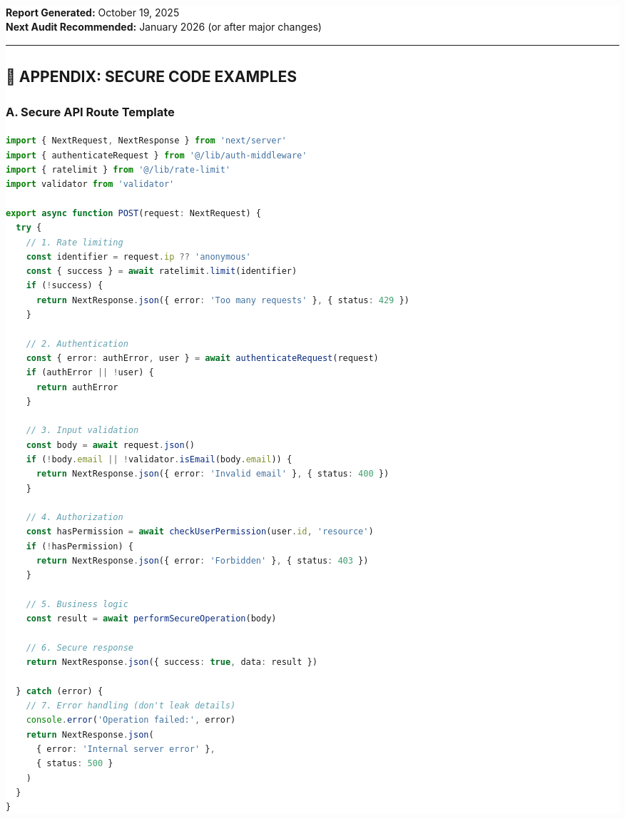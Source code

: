 
**Report Generated:** October 19, 2025  
**Next Audit Recommended:** January 2026 (or after major changes)

---

## 🔐 APPENDIX: SECURE CODE EXAMPLES

### A. Secure API Route Template
```typescript
import { NextRequest, NextResponse } from 'next/server'
import { authenticateRequest } from '@/lib/auth-middleware'
import { ratelimit } from '@/lib/rate-limit'
import validator from 'validator'

export async function POST(request: NextRequest) {
  try {
    // 1. Rate limiting
    const identifier = request.ip ?? 'anonymous'
    const { success } = await ratelimit.limit(identifier)
    if (!success) {
      return NextResponse.json({ error: 'Too many requests' }, { status: 429 })
    }

    // 2. Authentication
    const { error: authError, user } = await authenticateRequest(request)
    if (authError || !user) {
      return authError
    }

    // 3. Input validation
    const body = await request.json()
    if (!body.email || !validator.isEmail(body.email)) {
      return NextResponse.json({ error: 'Invalid email' }, { status: 400 })
    }

    // 4. Authorization
    const hasPermission = await checkUserPermission(user.id, 'resource')
    if (!hasPermission) {
      return NextResponse.json({ error: 'Forbidden' }, { status: 403 })
    }

    // 5. Business logic
    const result = await performSecureOperation(body)

    // 6. Secure response
    return NextResponse.json({ success: true, data: result })

  } catch (error) {
    // 7. Error handling (don't leak details)
    console.error('Operation failed:', error)
    return NextResponse.json(
      { error: 'Internal server error' },
      { status: 500 }
    )
  }
}
```
